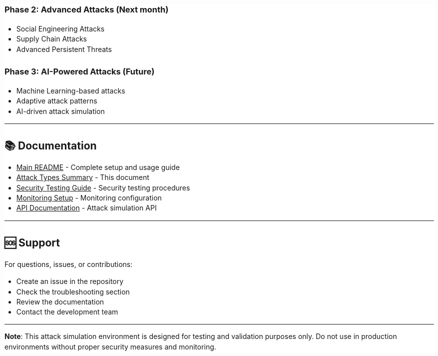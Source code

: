 ### **Phase 2: Advanced Attacks** (Next month)
- Social Engineering Attacks
- Supply Chain Attacks
- Advanced Persistent Threats

### **Phase 3: AI-Powered Attacks** (Future)
- Machine Learning-based attacks
- Adaptive attack patterns
- AI-driven attack simulation

---

## 📚 **Documentation**

- [Main README](README.md) - Complete setup and usage guide
- [Attack Types Summary](ATTACK_TYPES_SUMMARY.md) - This document
- [Security Testing Guide](docs/security-testing.md) - Security testing procedures
- [Monitoring Setup](docs/monitoring.md) - Monitoring configuration
- [API Documentation](docs/api.md) - Attack simulation API

---

## 🆘 **Support**

For questions, issues, or contributions:
- Create an issue in the repository
- Check the troubleshooting section
- Review the documentation
- Contact the development team

---

**Note**: This attack simulation environment is designed for testing and validation purposes only. Do not use in production environments without proper security measures and monitoring.
